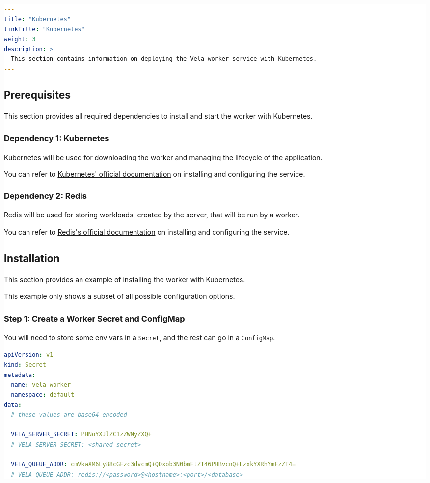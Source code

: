 ```yaml
---
title: "Kubernetes"
linkTitle: "Kubernetes"
weight: 3
description: >
  This section contains information on deploying the Vela worker service with Kubernetes.
---
```


## Prerequisites

This section provides all required dependencies to install and start the worker with Kubernetes.

### Dependency 1: Kubernetes

[Kubernetes](https://kubernetes.io/) will be used for downloading the worker and managing the lifecycle of the application.

You can refer to [Kubernetes' official documentation](https://kubernetes.io/docs/setup/) on installing and configuring the service.

### Dependency 2: Redis

[Redis](https://redis.io/) will be used for storing workloads, created by the [server](/docs/installation/server/), that will be run by a worker.

You can refer to [Redis's official documentation](https://redis.io/topics/quickstart/) on installing and configuring the service.

## Installation

This section provides an example of installing the worker with Kubernetes.

This example only shows a subset of all possible configuration options.

### Step 1: Create a Worker Secret and ConfigMap

You will need to store some env vars in a `Secret`, and the rest can go in a `ConfigMap`.

```yaml
apiVersion: v1
kind: Secret
metadata:
  name: vela-worker
  namespace: default
data:
  # these values are base64 encoded

  VELA_SERVER_SECRET: PHNoYXJlZC1zZWNyZXQ+
  # VELA_SERVER_SECRET: <shared-secret>

  VELA_QUEUE_ADDR: cmVkaXM6Ly88cGFzc3dvcmQ+QDxob3N0bmFtZT46PHBvcnQ+LzxkYXRhYmFzZT4=
  # VELA_QUEUE_ADDR: redis://<password>@<hostname>:<port>/<database>
```

